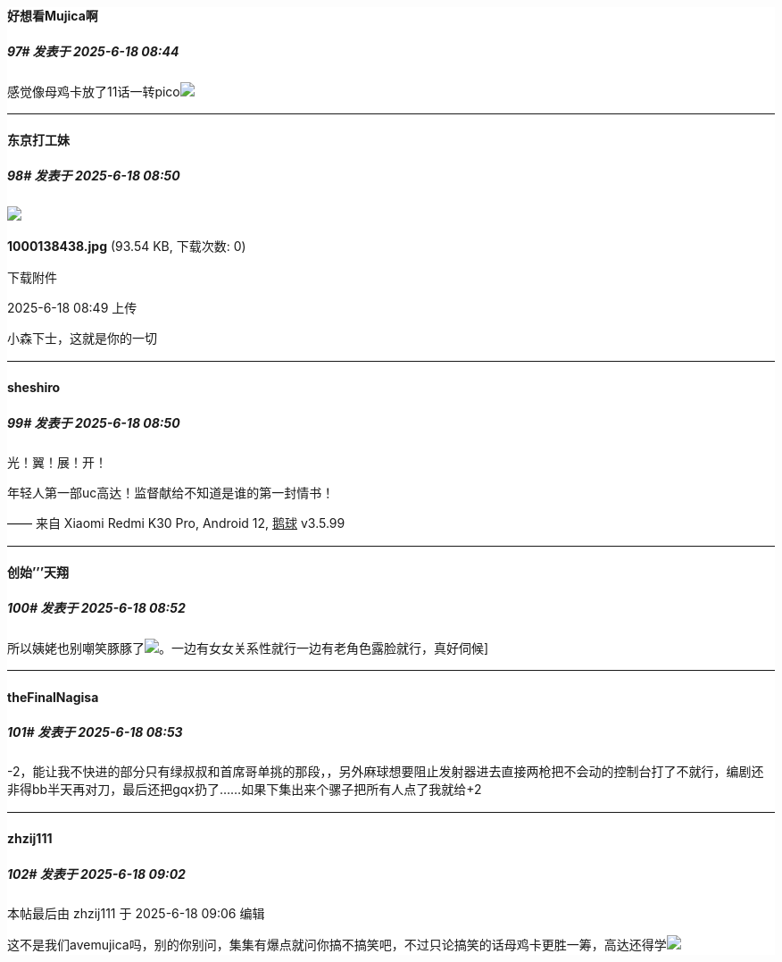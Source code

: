 ####  好想看Mujica啊  
##### 97#       发表于 2025-6-18 08:44

感觉像母鸡卡放了11话一转pico<img src="https://static.stage1st.com/image/smiley/face2017/067.png" referrerpolicy="no-referrer">

*****

####  东京打工妹  
##### 98#       发表于 2025-6-18 08:50

<img src="https://img.stage1st.com/forum/202506/18/084930kqcwisal0iwfalat.jpg" referrerpolicy="no-referrer">

<strong>1000138438.jpg</strong> (93.54 KB, 下载次数: 0)

下载附件

2025-6-18 08:49 上传

小森下士，这就是你的一切

*****

####  sheshiro  
##### 99#       发表于 2025-6-18 08:50

光！翼！展！开！

年轻人第一部uc高达！监督献给不知道是谁的第一封情书！

—— 来自 Xiaomi Redmi K30 Pro, Android 12, [鹅球](https://www.pgyer.com/GcUxKd4w) v3.5.99

*****

####  创始’’’天翔  
##### 100#       发表于 2025-6-18 08:52

所以姨姥也别嘲笑豚豚了<img src="https://static.stage1st.com/image/smiley/face2017/049.png" referrerpolicy="no-referrer">。一边有女女关系性就行一边有老角色露脸就行，真好伺候]

*****

####  theFinalNagisa  
##### 101#       发表于 2025-6-18 08:53

-2，能让我不快进的部分只有绿叔叔和首席哥单挑的那段，，另外麻球想要阻止发射器进去直接两枪把不会动的控制台打了不就行，编剧还非得bb半天再对刀，最后还把gqx扔了……如果下集出来个骡子把所有人点了我就给+2

*****

####  zhzij111  
##### 102#       发表于 2025-6-18 09:02

 本帖最后由 zhzij111 于 2025-6-18 09:06 编辑 

这不是我们avemujica吗，别的你别问，集集有爆点就问你搞不搞笑吧，不过只论搞笑的话母鸡卡更胜一筹，高达还得学<img src="https://static.stage1st.com/image/smiley/face2017/067.png" referrerpolicy="no-referrer">
